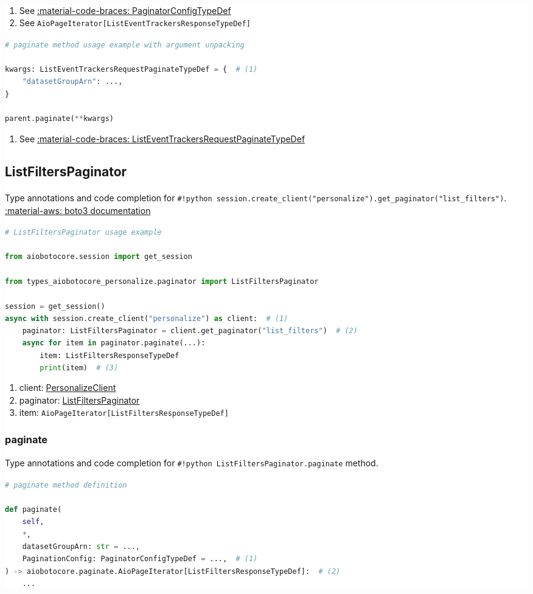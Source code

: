 1. See [:material-code-braces: PaginatorConfigTypeDef](./type_defs.md#paginatorconfigtypedef)
2. See `AioPageIterator[ListEventTrackersResponseTypeDef]`


```python
# paginate method usage example with argument unpacking

kwargs: ListEventTrackersRequestPaginateTypeDef = {  # (1)
    "datasetGroupArn": ...,
}

parent.paginate(**kwargs)
```

1. See [:material-code-braces: ListEventTrackersRequestPaginateTypeDef](./type_defs.md#listeventtrackersrequestpaginatetypedef)
## ListFiltersPaginator

Type annotations and code completion for `#!python session.create_client("personalize").get_paginator("list_filters")`.
[:material-aws: boto3 documentation](https://boto3.amazonaws.com/v1/documentation/api/latest/reference/services/personalize/paginator/ListFilters.html#Personalize.Paginator.ListFilters)

```python
# ListFiltersPaginator usage example

from aiobotocore.session import get_session

from types_aiobotocore_personalize.paginator import ListFiltersPaginator

session = get_session()
async with session.create_client("personalize") as client:  # (1)
    paginator: ListFiltersPaginator = client.get_paginator("list_filters")  # (2)
    async for item in paginator.paginate(...):
        item: ListFiltersResponseTypeDef
        print(item)  # (3)
```

1. client: [PersonalizeClient](./client.md)
2. paginator: [ListFiltersPaginator](./paginators.md#listfilterspaginator)
3. item: `AioPageIterator[ListFiltersResponseTypeDef]`


### paginate

Type annotations and code completion for `#!python ListFiltersPaginator.paginate` method.

```python
# paginate method definition

def paginate(
    self,
    *,
    datasetGroupArn: str = ...,
    PaginationConfig: PaginatorConfigTypeDef = ...,  # (1)
) -> aiobotocore.paginate.AioPageIterator[ListFiltersResponseTypeDef]:  # (2)
    ...
```
